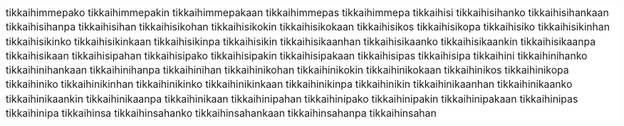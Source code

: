 tikkaihimmepako
tikkaihimmepakin
tikkaihimmepakaan
tikkaihimmepas
tikkaihimmepa
tikkaihisi
tikkaihisihanko
tikkaihisihankaan
tikkaihisihanpa
tikkaihisihan
tikkaihisikohan
tikkaihisikokin
tikkaihisikokaan
tikkaihisikos
tikkaihisikopa
tikkaihisiko
tikkaihisikinhan
tikkaihisikinko
tikkaihisikinkaan
tikkaihisikinpa
tikkaihisikin
tikkaihisikaanhan
tikkaihisikaanko
tikkaihisikaankin
tikkaihisikaanpa
tikkaihisikaan
tikkaihisipahan
tikkaihisipako
tikkaihisipakin
tikkaihisipakaan
tikkaihisipas
tikkaihisipa
tikkaihini
tikkaihinihanko
tikkaihinihankaan
tikkaihinihanpa
tikkaihinihan
tikkaihinikohan
tikkaihinikokin
tikkaihinikokaan
tikkaihinikos
tikkaihinikopa
tikkaihiniko
tikkaihinikinhan
tikkaihinikinko
tikkaihinikinkaan
tikkaihinikinpa
tikkaihinikin
tikkaihinikaanhan
tikkaihinikaanko
tikkaihinikaankin
tikkaihinikaanpa
tikkaihinikaan
tikkaihinipahan
tikkaihinipako
tikkaihinipakin
tikkaihinipakaan
tikkaihinipas
tikkaihinipa
tikkaihinsa
tikkaihinsahanko
tikkaihinsahankaan
tikkaihinsahanpa
tikkaihinsahan